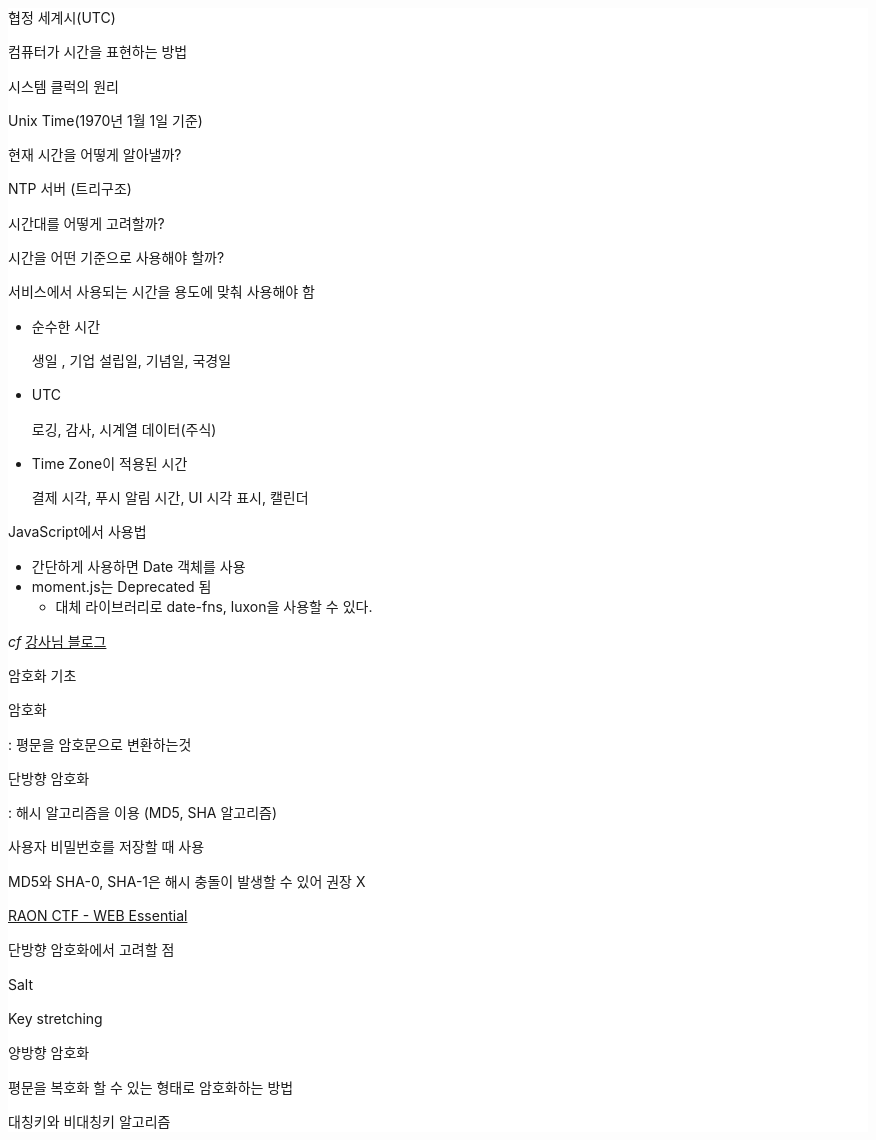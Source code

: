 협정 세계시(UTC)

컴퓨터가 시간을 표현하는 방법

시스템 클럭의 원리

Unix Time(1970년 1월 1일 기준)

현재 시간을 어떻게 알아낼까?

NTP 서버 (트리구조)

시간대를 어떻게 고려할까?

시간을 어떤 기준으로 사용해야 할까?

서비스에서 사용되는 시간을 용도에 맞춰 사용해야 함

- 순수한 시간

    생일 , 기업 설립일, 기념일, 국경일

- UTC

    로깅, 감사, 시계열 데이터(주식)

- Time Zone이 적용된 시간

    결제 시각, 푸시 알림 시간, UI 시각 표시, 캘린더

JavaScript에서 사용법

- 간단하게 사용하면 Date 객체를 사용
- moment.js는 Deprecated 됨
    - 대체 라이브러리로 date-fns, luxon을 사용할 수 있다.

$cf$ [강사님 블로그](https://kciter.so/posts/deep-dive-into-datetime)

암호화 기초

암호화

: 평문을 암호문으로 변환하는것

단방향 암호화

: 해시 알고리즘을 이용 (MD5, SHA 알고리즘)

사용자 비밀번호를 저장할 때 사용

MD5와 SHA-0, SHA-1은 해시 충돌이 발생할 수 있어 권장 X

[RAON CTF - WEB Essential](https://raonctf.com/essential/study/web/cryptography)

단방향 암호화에서 고려할 점

Salt

Key stretching

양방향 암호화

평문을 복호화 할 수 있는 형태로 암호화하는 방법

대칭키와 비대칭키 알고리즘
